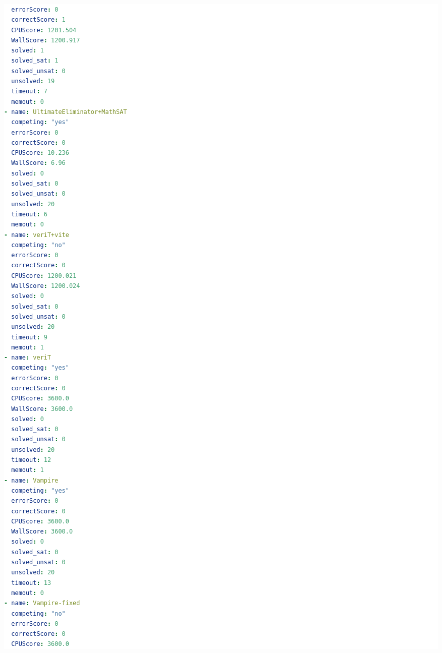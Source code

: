 ```yaml
  errorScore: 0
  correctScore: 1
  CPUScore: 1201.504
  WallScore: 1200.917
  solved: 1
  solved_sat: 1
  solved_unsat: 0
  unsolved: 19
  timeout: 7
  memout: 0
- name: UltimateEliminator+MathSAT
  competing: "yes"
  errorScore: 0
  correctScore: 0
  CPUScore: 10.236
  WallScore: 6.96
  solved: 0
  solved_sat: 0
  solved_unsat: 0
  unsolved: 20
  timeout: 6
  memout: 0
- name: veriT+vite
  competing: "no"
  errorScore: 0
  correctScore: 0
  CPUScore: 1200.021
  WallScore: 1200.024
  solved: 0
  solved_sat: 0
  solved_unsat: 0
  unsolved: 20
  timeout: 9
  memout: 1
- name: veriT
  competing: "yes"
  errorScore: 0
  correctScore: 0
  CPUScore: 3600.0
  WallScore: 3600.0
  solved: 0
  solved_sat: 0
  solved_unsat: 0
  unsolved: 20
  timeout: 12
  memout: 1
- name: Vampire
  competing: "yes"
  errorScore: 0
  correctScore: 0
  CPUScore: 3600.0
  WallScore: 3600.0
  solved: 0
  solved_sat: 0
  solved_unsat: 0
  unsolved: 20
  timeout: 13
  memout: 0
- name: Vampire-fixed
  competing: "no"
  errorScore: 0
  correctScore: 0
  CPUScore: 3600.0
```